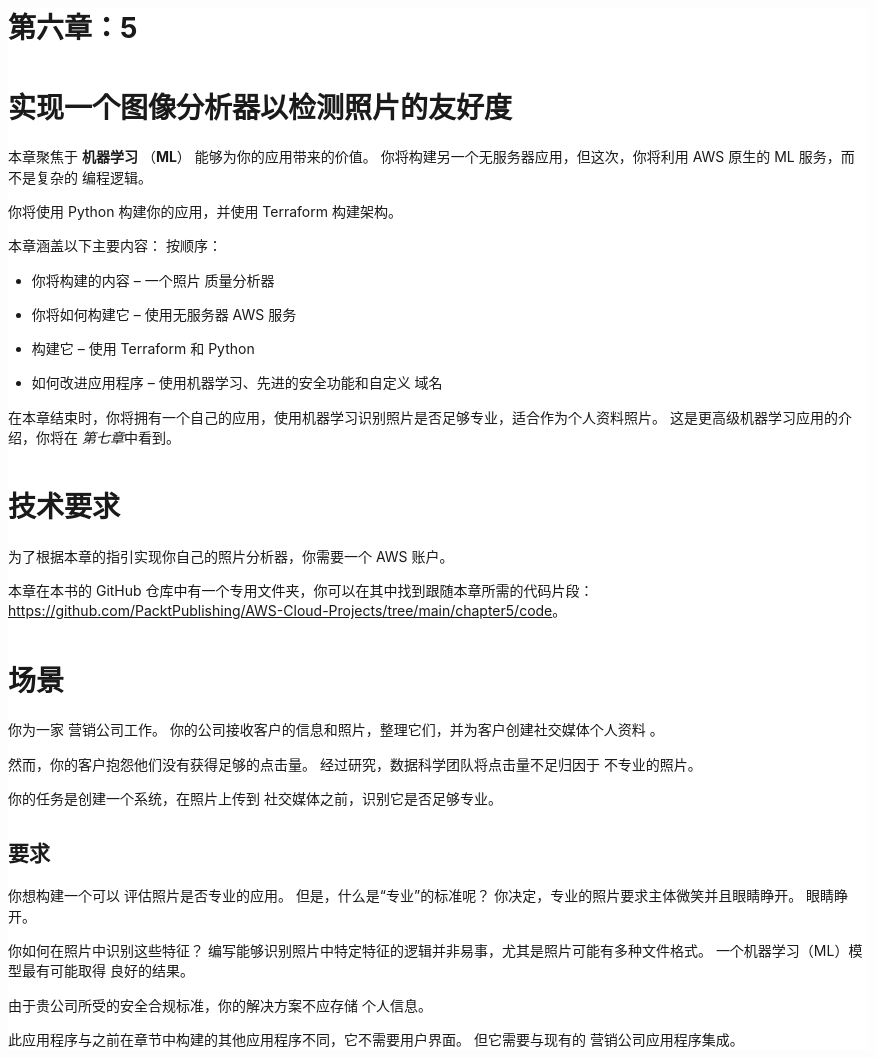# 第六章：<st c="0">5</st>

# <st c="2">实现一个图像分析器以检测照片的友好度</st>

<st c="61">本章聚焦于</st> <st c="77">**机器学习**</st> <st c="104">（**ML**）</st> <st c="120">能够为你的应用带来的价值。</st> <st c="159">你将构建另一个无服务器应用，但这次，你将利用 AWS 原生的 ML 服务，而不是复杂的</st> <st c="298">编程逻辑。</st>

<st c="316">你将使用 Python 构建你的应用，并使用 Terraform 构建架构。</st>

<st c="387">本章涵盖以下主要内容：</st> <st c="450">按顺序：</st>

+   <st c="459">你将构建的内容 – 一个照片</st> <st c="498">质量分析器</st>

+   <st c="514">你将如何构建它 – 使用无服务器</st> <st c="564">AWS 服务</st>

+   <st c="576">构建它 – 使用 Terraform</st> <st c="607">和 Python</st>

+   <st c="617">如何改进应用程序 – 使用机器学习、先进的安全功能和自定义</st> <st c="700">域名</st>

<st c="712">在本章结束时，你将拥有一个自己的应用，使用机器学习识别照片是否足够专业，适合作为个人资料照片。</st> <st c="866">这是更高级机器学习应用的介绍，你将在</st> *<st c="944">第七章</st>*<st c="953">中看到。</st>

# <st c="954">技术要求</st>

<st c="977">为了根据本章的指引实现你自己的照片分析器，你需要一个</st> <st c="1080">AWS 账户。</st>

<st c="1092">本章在本书的 GitHub 仓库中有一个专用文件夹，你可以在其中找到跟随本章所需的代码片段：</st> [<st c="1232">https://github.com/PacktPublishing/AWS-Cloud-Projects/tree/main/chapter5/code</st>](https://github.com/PacktPublishing/AWS-Cloud-Projects/tree/main/chapter5/code)<st c="1309">。</st>

# <st c="1310">场景</st>

<st c="1319">你为一家</st> <st c="1335">营销公司工作。</st> <st c="1354">你的公司接收客户的信息和照片，整理它们，并为客户创建社交媒体个人资料</st> <st c="1459">。</st>

<st c="1468">然而，你的客户抱怨他们没有获得足够的点击量。</st> <st c="1539">经过研究，数据科学团队将点击量不足归因于</st> <st c="1607">不专业的照片。</st>

<st c="1637">你的任务是创建一个系统，在照片上传到</st> <st c="1755">社交媒体之前，识别它是否足够专业。</st>

## <st c="1768">要求</st>

<st c="1781">你想构建一个可以</st> <st c="1814">评估照片是否专业的应用。</st> <st c="1861">但是，什么是“专业”的标准呢？</st> <st c="1911">你决定，专业的照片要求主体微笑并且眼睛睁开。</st> <st c="2004">眼睛睁开。</st>

<st c="2014">你如何在照片中识别这些特征？</st> <st c="2070">编写能够识别照片中特定特征的逻辑并非易事，尤其是照片可能有多种文件格式。</st> <st c="2219">一个机器学习（ML）模型最有可能取得</st> <st c="2261">良好的结果。</st>

<st c="2274">由于贵公司所受的安全合规标准，你的解决方案不应存储</st> <st c="2379">个人信息。</st>

<st c="2400">此应用程序与之前在章节中构建的其他应用程序不同，它不需要用户界面。</st> <st c="2504">但它需要与现有的</st> <st c="2584">营销公司应用程序集成。</st>
